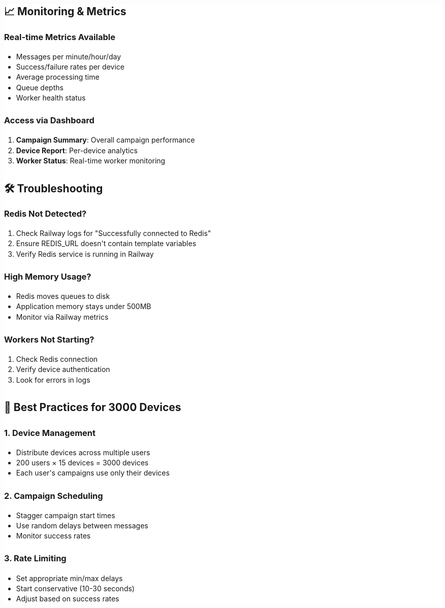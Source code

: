 ## 📈 Monitoring & Metrics

### Real-time Metrics Available
- Messages per minute/hour/day
- Success/failure rates per device
- Average processing time
- Queue depths
- Worker health status

### Access via Dashboard
1. **Campaign Summary**: Overall campaign performance
2. **Device Report**: Per-device analytics
3. **Worker Status**: Real-time worker monitoring

## 🛠️ Troubleshooting

### Redis Not Detected?
1. Check Railway logs for "Successfully connected to Redis"
2. Ensure REDIS_URL doesn't contain template variables
3. Verify Redis service is running in Railway

### High Memory Usage?
- Redis moves queues to disk
- Application memory stays under 500MB
- Monitor via Railway metrics

### Workers Not Starting?
1. Check Redis connection
2. Verify device authentication
3. Look for errors in logs

## 🎯 Best Practices for 3000 Devices

### 1. **Device Management**
- Distribute devices across multiple users
- 200 users × 15 devices = 3000 devices
- Each user's campaigns use only their devices

### 2. **Campaign Scheduling**
- Stagger campaign start times
- Use random delays between messages
- Monitor success rates

### 3. **Rate Limiting**
- Set appropriate min/max delays
- Start conservative (10-30 seconds)
- Adjust based on success rates
